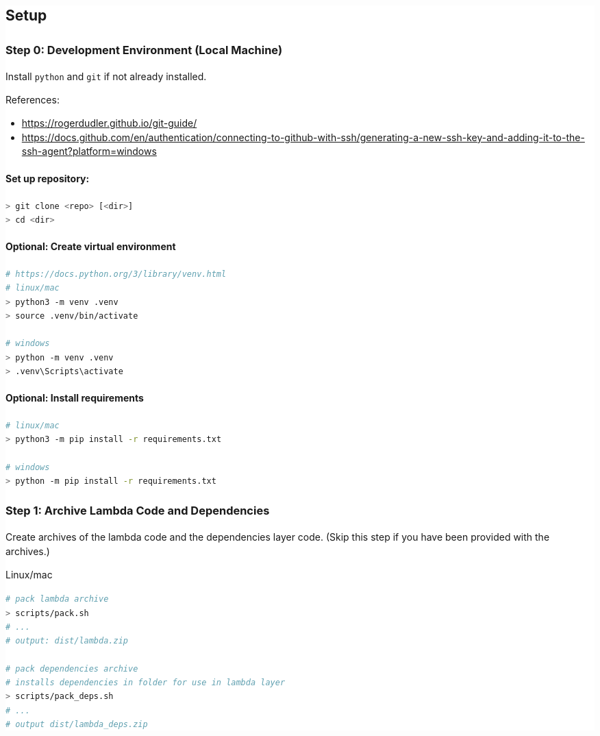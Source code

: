 ## Setup

### Step 0: Development Environment (Local Machine)

Install `python` and `git` if not already installed.

References:
- https://rogerdudler.github.io/git-guide/
- https://docs.github.com/en/authentication/connecting-to-github-with-ssh/generating-a-new-ssh-key-and-adding-it-to-the-ssh-agent?platform=windows

#### Set up repository:
```bash
> git clone <repo> [<dir>]
> cd <dir>
```

#### Optional: Create virtual environment
```bash
# https://docs.python.org/3/library/venv.html
# linux/mac
> python3 -m venv .venv
> source .venv/bin/activate

# windows
> python -m venv .venv
> .venv\Scripts\activate
```

#### Optional: Install requirements
```bash
# linux/mac
> python3 -m pip install -r requirements.txt

# windows
> python -m pip install -r requirements.txt
```

### Step 1: Archive Lambda Code and Dependencies

Create archives of the lambda code and the dependencies layer code. (Skip this step if you have been provided with the archives.)

Linux/mac
```bash
# pack lambda archive
> scripts/pack.sh
# ...
# output: dist/lambda.zip

# pack dependencies archive
# installs dependencies in folder for use in lambda layer
> scripts/pack_deps.sh
# ...
# output dist/lambda_deps.zip
```
